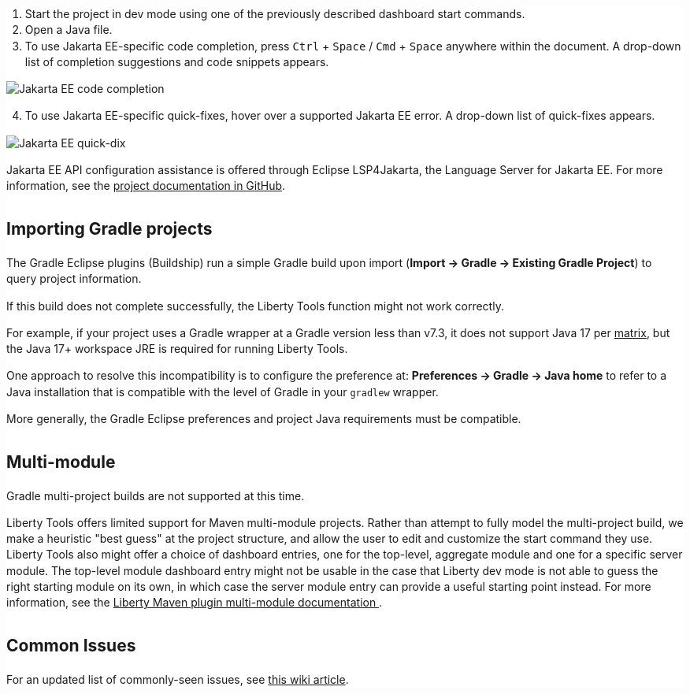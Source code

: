 1. Start the project in dev mode using one of the previously described dashboard start commands.
2. Open a Java file. 
3. To use Jakarta EE-specific code completion, press <kbd>Ctrl</kbd> + <kbd>Space</kbd> / <kbd>Cmd</kbd> + <kbd>Space</kbd> anywhere within the document. A drop-down list of completion suggestions and code snippets appears.

![Jakarta EE code completion](images/jakarta-ee-ls-rest-snippet.png)

4. To use Jakarta EE-specific quick-fixes, hover over a supported Jakarta EE error. A drop-down list of quick-fixes appears.

![Jakarta EE quick-dix](images/jakarta-ee-ls-quick-fix.png)

Jakarta EE API configuration assistance is offered through Eclipse LSP4Jakarta, the Language Server for Jakarta EE. For more information, see the [project documentation in GitHub](https://github.com/eclipse/lsp4jakarta#eclipse-lsp4jakarta).

## Importing Gradle projects

The Gradle Eclipse plugins (Buildship) run a simple Gradle build upon import (**Import -> Gradle -> Existing Gradle Project**) to query project information.

If this build does not complete successfully, the Liberty Tools function might not work correctly.

For example, if your project uses a Gradle wrapper at a Gradle version less than v7.3, it does not support Java 17 per [matrix](https://docs.gradle.org/current/userguide/compatibility.html), but the Java 17+ workspace JRE is required for running Liberty Tools.

One approach to resolve this incompatibility is to configure the preference at:
**Preferences -> Gradle -> Java home** to refer to a Java installation that is compatible with the level of Gradle in your `gradlew` wrapper.

More generally, the Gradle Eclipse preferences and project Java requirements must be compatible.


## Multi-module 
Gradle multi-project builds are not supported at this time.

Liberty Tools offers limited support for Maven multi-module projects. Rather than attempt to fully model the multi-project build, we make a heuristic "best guess" at the project structure, and allow the user to edit and customize the start command they use.  Liberty Tools also might offer a choice of dashboard entries, one for the top-level, aggregate module and one for a specific server module.  The top-level module dashboard entry might not be usable in the case that Liberty dev mode is not able to guess the right starting module on its own, in which case the server module entry can provide a useful starting point instead. For more information, see the [Liberty Maven plugin multi-module documentation ](https://github.com/OpenLiberty/ci.maven/blob/main/docs/dev.md#multiple-modules).

## Common Issues

For an updated list of commonly-seen issues, see [this wiki article](https://github.com/OpenLiberty/liberty-tools-eclipse/wiki/Common-Issues).
